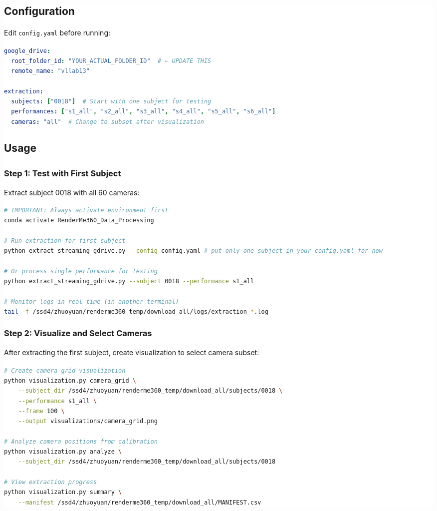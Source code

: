 ## Configuration

Edit `config.yaml` before running:

```yaml
google_drive:
  root_folder_id: "YOUR_ACTUAL_FOLDER_ID"  # ← UPDATE THIS
  remote_name: "vllab13"

extraction:
  subjects: ["0018"]  # Start with one subject for testing
  performances: ["s1_all", "s2_all", "s3_all", "s4_all", "s5_all", "s6_all"]
  cameras: "all"  # Change to subset after visualization
```

## Usage

### Step 1: Test with First Subject

Extract subject 0018 with all 60 cameras:

```bash
# IMPORTANT: Always activate environment first
conda activate RenderMe360_Data_Processing

# Run extraction for first subject
python extract_streaming_gdrive.py --config config.yaml # put only one subject in your config.yaml for now

# Or process single performance for testing
python extract_streaming_gdrive.py --subject 0018 --performance s1_all

# Monitor logs in real-time (in another terminal)
tail -f /ssd4/zhuoyuan/renderme360_temp/download_all/logs/extraction_*.log
```

### Step 2: Visualize and Select Cameras

After extracting the first subject, create visualization to select camera subset:

```bash
# Create camera grid visualization
python visualization.py camera_grid \
    --subject_dir /ssd4/zhuoyuan/renderme360_temp/download_all/subjects/0018 \
    --performance s1_all \
    --frame 100 \
    --output visualizations/camera_grid.png

# Analyze camera positions from calibration
python visualization.py analyze \
    --subject_dir /ssd4/zhuoyuan/renderme360_temp/download_all/subjects/0018

# View extraction progress
python visualization.py summary \
    --manifest /ssd4/zhuoyuan/renderme360_temp/download_all/MANIFEST.csv
```
